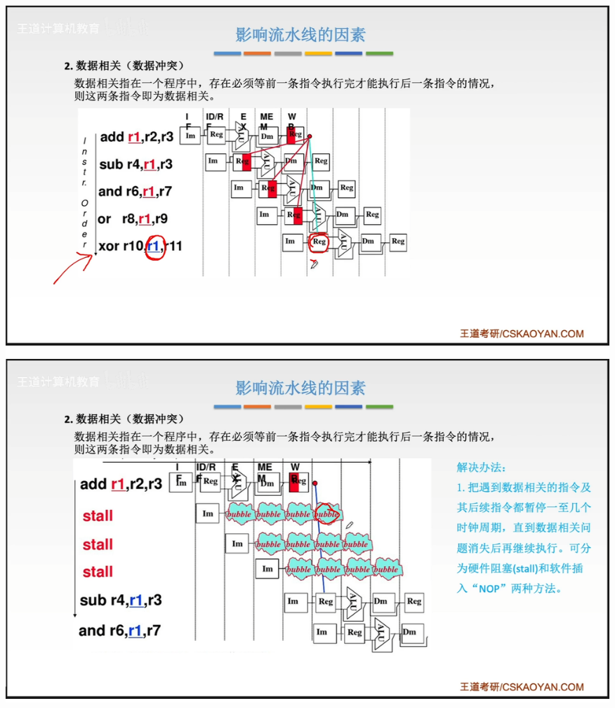 ![Img](./FILES/第五章-中央处理器.md/img-20231229114904.png)

![Img](./FILES/第五章-中央处理器.md/img-20231229114946.png)
